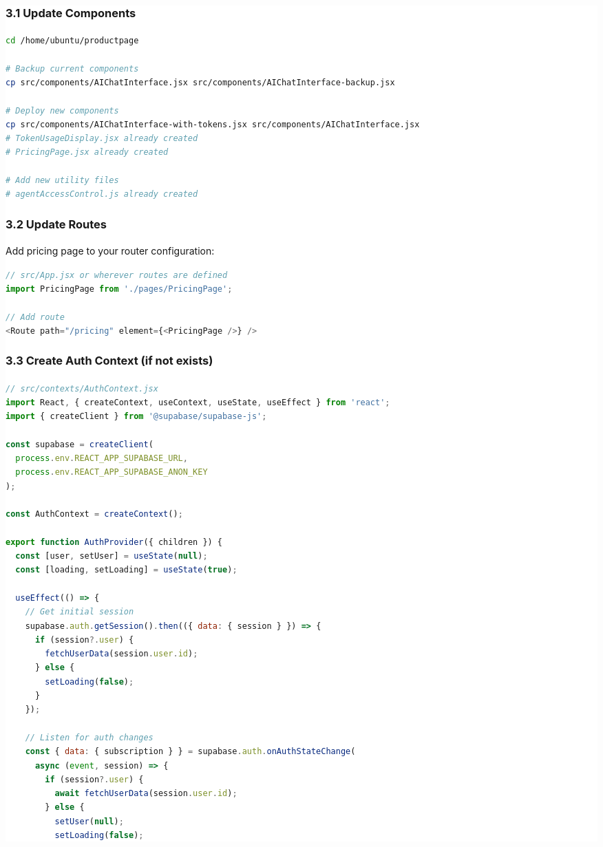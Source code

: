 ### 3.1 Update Components

```bash
cd /home/ubuntu/productpage

# Backup current components
cp src/components/AIChatInterface.jsx src/components/AIChatInterface-backup.jsx

# Deploy new components
cp src/components/AIChatInterface-with-tokens.jsx src/components/AIChatInterface.jsx
# TokenUsageDisplay.jsx already created
# PricingPage.jsx already created

# Add new utility files
# agentAccessControl.js already created
```

### 3.2 Update Routes

Add pricing page to your router configuration:

```javascript
// src/App.jsx or wherever routes are defined
import PricingPage from './pages/PricingPage';

// Add route
<Route path="/pricing" element={<PricingPage />} />
```

### 3.3 Create Auth Context (if not exists)

```javascript
// src/contexts/AuthContext.jsx
import React, { createContext, useContext, useState, useEffect } from 'react';
import { createClient } from '@supabase/supabase-js';

const supabase = createClient(
  process.env.REACT_APP_SUPABASE_URL,
  process.env.REACT_APP_SUPABASE_ANON_KEY
);

const AuthContext = createContext();

export function AuthProvider({ children }) {
  const [user, setUser] = useState(null);
  const [loading, setLoading] = useState(true);

  useEffect(() => {
    // Get initial session
    supabase.auth.getSession().then(({ data: { session } }) => {
      if (session?.user) {
        fetchUserData(session.user.id);
      } else {
        setLoading(false);
      }
    });

    // Listen for auth changes
    const { data: { subscription } } = supabase.auth.onAuthStateChange(
      async (event, session) => {
        if (session?.user) {
          await fetchUserData(session.user.id);
        } else {
          setUser(null);
          setLoading(false);
```